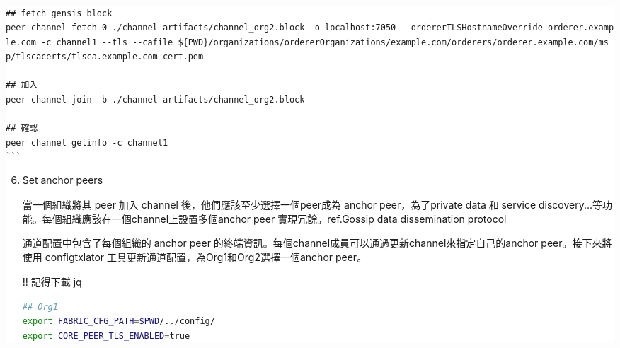     ## fetch gensis block
    peer channel fetch 0 ./channel-artifacts/channel_org2.block -o localhost:7050 --ordererTLSHostnameOverride orderer.example.com -c channel1 --tls --cafile ${PWD}/organizations/ordererOrganizations/example.com/orderers/orderer.example.com/msp/tlscacerts/tlsca.example.com-cert.pem
    
    ## 加入
    peer channel join -b ./channel-artifacts/channel_org2.block
    
    ## 確認
    peer channel getinfo -c channel1
    ```

6.  Set anchor peers

    當一個組織將其 peer 加入 channel 後，他們應該至少選擇一個peer成為 anchor peer，為了private data 和 service discovery...等功能。每個組織應該在一個channel上設置多個anchor peer 實現冗餘。ref.[Gossip data dissemination protocol](https://hyperledger-fabric.readthedocs.io/en/release-2.2/gossip.html)

    通道配置中包含了每個組織的 anchor peer 的終端資訊。每個channel成員可以通過更新channel來指定自己的anchor peer。接下來將使用 configtxlator 工具更新通道配置，為Org1和Org2選擇一個anchor peer。

    !! 記得下載 jq 

    ```sh
    ## Org1
    export FABRIC_CFG_PATH=$PWD/../config/
    export CORE_PEER_TLS_ENABLED=true
